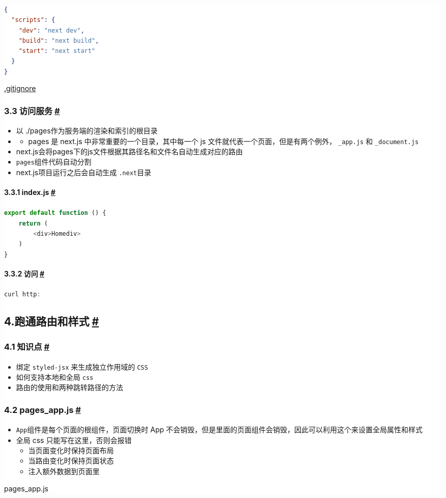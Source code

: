 ```json
{
  "scripts": {
    "dev": "next dev",
    "build": "next build",
    "start": "next start"
  }
}
```

[.gitignore](https://github.com/zeit/next.js/blob/canary/.gitignore)

### 3.3 访问服务 [#](#t533-访问服务)

* 以 ./pages作为服务端的渲染和索引的根目录
*
  - pages 是 next.js 中非常重要的一个目录，其中每一个 js 文件就代表一个页面，但是有两个例外， `_app.js` 和 `_document.js`
* next.js会将pages下的js文件根据其路径名和文件名自动生成对应的路由
* `pages`组件代码自动分割
* next.js项目运行之后会自动生成 `.next`目录

#### 3.3.1 index.js [#](#t6331-indexjs)

```js
export default function () {
    return (
        <div>Homediv>
    )
}
```

#### 3.3.2 访问 [#](#t7332-访问)

```js
curl http:
```

## 4.跑通路由和样式 [#](#t84跑通路由和样式)

### 4.1 知识点 [#](#t941-知识点)

* 绑定 `styled-jsx` 来生成独立作用域的 `CSS`
* 如何支持本地和全局 `css`
* 路由的使用和两种跳转路径的方法

### 4.2 pages_app.js [#](#t1042-pages-appjs)

* `App`组件是每个页面的根组件，页面切换时 App 不会销毁，但是里面的页面组件会销毁，因此可以利用这个来设置全局属性和样式
* 全局 css 只能写在这里，否则会报错
  - 当页面变化时保持页面布局
  - 当路由变化时保持页面状态
  - 注入额外数据到页面里

pages_app.js
